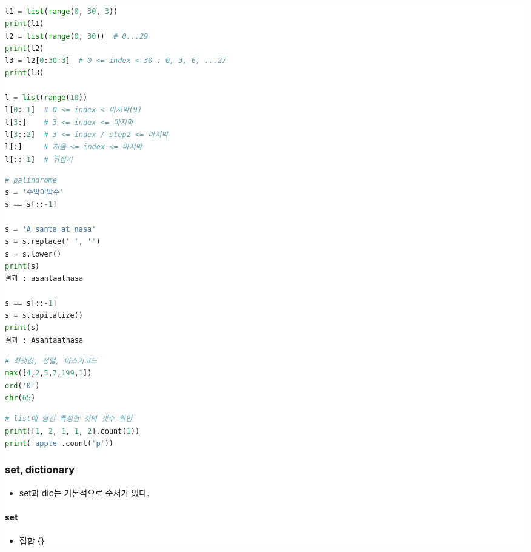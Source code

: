 ```python
l1 = list(range(0, 30, 3))
print(l1)
l2 = list(range(0, 30))  # 0...29
print(l2)
l3 = l2[0:30:3]  # 0 <= index < 30 : 0, 3, 6, ...27
print(l3)

l = list(range(10))
l[0:-1]  # 0 <= index < 마지막(9)
l[3:]    # 3 <= index <= 마지막
l[3::2]  # 3 <= index / step2 <= 마지막
l[:]     # 처음 <= index <= 마지막
l[::-1]  # 뒤집기
```

```python
# palindrome
s = '수박이박수'
s == s[::-1]

s = 'A santa at nasa'
s = s.replace(' ', '')
s = s.lower()
print(s)
결과 : asantaatnasa

s == s[::-1]
s = s.capitalize() 
print(s)
결과 : Asantaatnasa
```

```python
# 최댓값, 정렬, 아스키코드
max([4,2,5,7,199,1])
ord('0')
chr(65)
```

```python
# list에 담긴 특정한 것의 갯수 확인
print([1, 2, 1, 1, 2].count(1))
print('apple'.count('p'))
```



### set, dictionary

* set과 dic는 기본적으로 순서가 없다.



#### set

* 집합 {}
